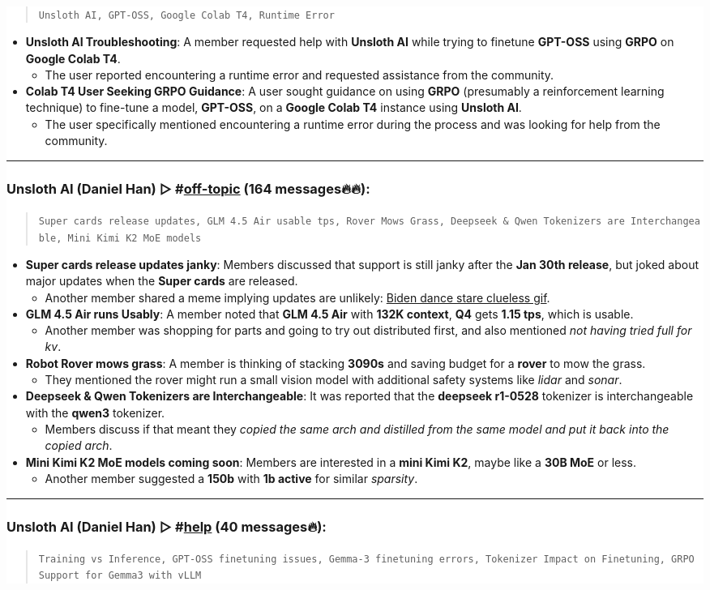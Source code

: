 > `Unsloth AI, GPT-OSS, Google Colab T4, Runtime Error` 


- **Unsloth AI Troubleshooting**: A member requested help with **Unsloth AI** while trying to finetune **GPT-OSS** using **GRPO** on **Google Colab T4**.
   - The user reported encountering a runtime error and requested assistance from the community.
- **Colab T4 User Seeking GRPO Guidance**: A user sought guidance on using **GRPO** (presumably a reinforcement learning technique) to fine-tune a model, **GPT-OSS**, on a **Google Colab T4** instance using **Unsloth AI**.
   - The user specifically mentioned encountering a runtime error during the process and was looking for help from the community.


  

---


### **Unsloth AI (Daniel Han) ▷ #[off-topic](https://discord.com/channels/1179035537009545276/1179039861576056922/1413380047552647282)** (164 messages🔥🔥): 

> `Super cards release updates, GLM 4.5 Air usable tps, Rover Mows Grass, Deepseek & Qwen Tokenizers are Interchangeable, Mini Kimi K2 MoE models` 


- **Super cards release updates janky**: Members discussed that support is still janky after the **Jan 30th release**, but joked about major updates when the **Super cards** are released.
   - Another member shared a meme implying updates are unlikely: [Biden dance stare clueless gif](https://tenor.com/view/biden-dance-stare-clueless-gif-7881725227341402421).
- **GLM 4.5 Air runs Usably**: A member noted that **GLM 4.5 Air** with **132K context**, **Q4** gets **1.15 tps**, which is usable.
   - Another member was shopping for parts and going to try out distributed first, and also mentioned *not having tried full for kv*.
- **Robot Rover mows grass**: A member is thinking of stacking **3090s** and saving budget for a **rover** to mow the grass.
   - They mentioned the rover might run a small vision model with additional safety systems like *lidar* and *sonar*.
- **Deepseek & Qwen Tokenizers are Interchangeable**: It was reported that the **deepseek r1-0528** tokenizer is interchangeable with the **qwen3** tokenizer.
   - Members discuss if that meant they *copied the same arch and distilled from the same model and put it back into the copied arch*.
- **Mini Kimi K2 MoE models coming soon**: Members are interested in a **mini Kimi K2**, maybe like a **30B MoE** or less.
   - Another member suggested a **150b** with **1b active** for similar *sparsity*.


  

---


### **Unsloth AI (Daniel Han) ▷ #[help](https://discord.com/channels/1179035537009545276/1179777624986357780/1413404073444638781)** (40 messages🔥): 

> `Training vs Inference, GPT-OSS finetuning issues, Gemma-3 finetuning errors, Tokenizer Impact on Finetuning, GRPO Support for Gemma3 with vLLM` 

